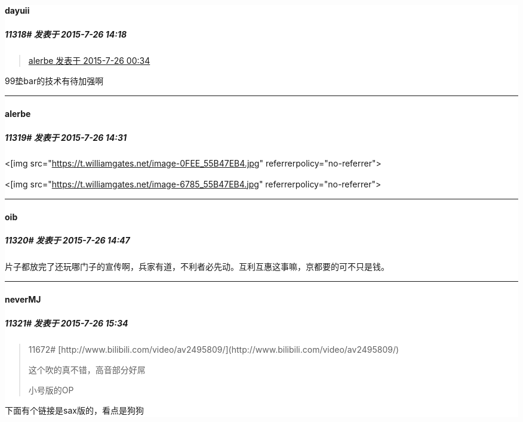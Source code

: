 ####  dayuii  
##### 11318#       发表于 2015-7-26 14:18



<blockquote><a href="httphttps://bbs.saraba1st.com/2b/forum.php?mod=redirect&amp;goto=findpost&amp;pid=29655127&amp;ptid=1085129" target="_blank">alerbe 发表于 2015-7-26 00:34</a></blockquote>
99垫bar的技术有待加强啊







-----

####  alerbe  
##### 11319#       发表于 2015-7-26 14:31



<[img src="https://t.williamgates.net/image-0FEE_55B47EB4.jpg" referrerpolicy="no-referrer">

<[img src="https://t.williamgates.net/image-6785_55B47EB4.jpg" referrerpolicy="no-referrer">







-----

####  oib  
##### 11320#       发表于 2015-7-26 14:47




片子都放完了还玩哪门子的宣传啊，兵家有道，不利者必先动。互利互惠这事嘛，京都要的可不只是钱。







-----

####  neverMJ  
##### 11321#       发表于 2015-7-26 15:34



<blockquote>11672#
[http://www.bilibili.com/video/av2495809/](http://www.bilibili.com/video/av2495809/)


这个吹的真不错，高音部分好屌

 小号版的OP</blockquote>

下面有个链接是sax版的，看点是狗狗



